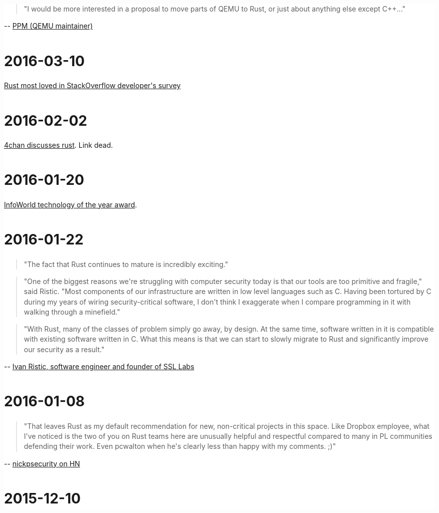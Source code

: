 > "I would be more interested in a proposal to move parts of QEMU
  to Rust, or just about anything else except C++..."

-- [PPM (QEMU maintainer)](http://lists.nongnu.org/archive/html/qemu-devel/2016-03/msg02276.html)

# 2016-03-10

[Rust most loved in StackOverflow developer's survey](http://stackoverflow.com/research/developer-survey-2016#technology-most-loved-dreaded-and-wanted)

# 2016-02-02

[4chan discusses rust](http://boards.4chan.org/g/thread/52767422).
Link dead.

# 2016-01-20

[InfoWorld technology of the year award](http://www.infoworld.com/article/3023050/open-source-tools/infoworlds-2016-technology-of-the-year-award-winners.html#slide21).

# 2016-01-22

> "The fact that Rust continues to mature is incredibly exciting."

> "One of the biggest reasons we're struggling with computer security today is that our tools are too primitive and fragile," said Ristic. "Most components of our infrastructure are written in low level languages such as C. Having been tortured by C during my years of wiring security-critical software, I don't think I exaggerate when I compare programming in it with walking through a minefield."
                
> "With Rust, many of the classes of problem simply go away, by design. At the same time, software written in it is compatible with existing software written in C. What this means is that we can start to slowly migrate to Rust and significantly improve our security as a result."

-- [Ivan Ristic, software engineer and founder of SSL Labs](http://www.theregister.co.uk/2016/01/22/rust_16)

# 2016-01-08

> "That leaves Rust as my default recommendation for new, non-critical
  projects in this space. Like Dropbox employee, what I've noticed is
  the two of you on Rust teams here are unusually helpful and
  respectful compared to many in PL communities defending their
  work. Even pcwalton when he's clearly less than happy with my
  comments. ;)"

-- [nickpsecurity on HN](https://news.ycombinator.com/item?id=10867076)

# 2015-12-10

